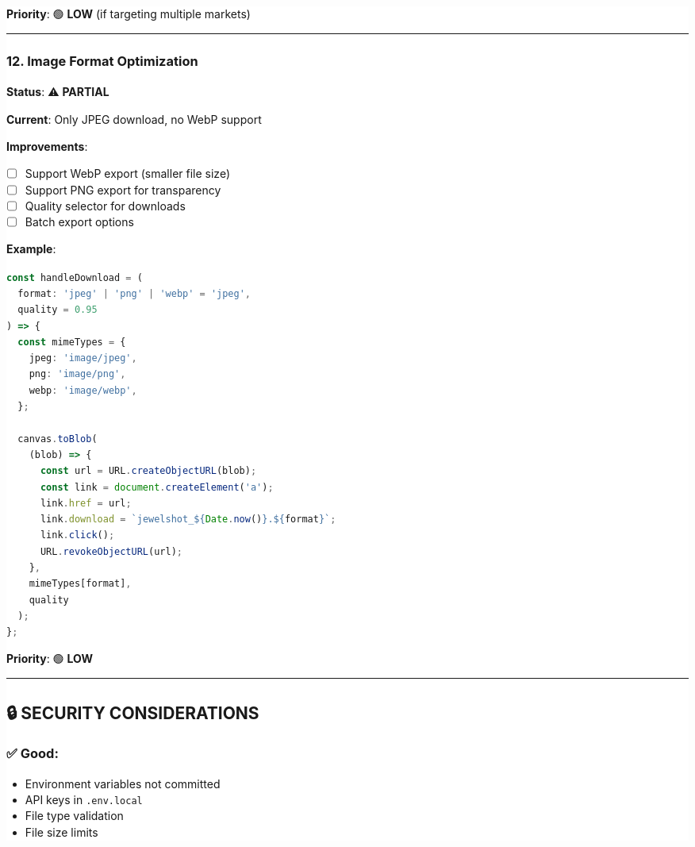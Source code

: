 **Priority**: 🟢 **LOW** (if targeting multiple markets)

---

### 12. **Image Format Optimization**

**Status**: ⚠️ **PARTIAL**

**Current**: Only JPEG download, no WebP support

**Improvements**:

- [ ] Support WebP export (smaller file size)
- [ ] Support PNG export for transparency
- [ ] Quality selector for downloads
- [ ] Batch export options

**Example**:

```typescript
const handleDownload = (
  format: 'jpeg' | 'png' | 'webp' = 'jpeg',
  quality = 0.95
) => {
  const mimeTypes = {
    jpeg: 'image/jpeg',
    png: 'image/png',
    webp: 'image/webp',
  };

  canvas.toBlob(
    (blob) => {
      const url = URL.createObjectURL(blob);
      const link = document.createElement('a');
      link.href = url;
      link.download = `jewelshot_${Date.now()}.${format}`;
      link.click();
      URL.revokeObjectURL(url);
    },
    mimeTypes[format],
    quality
  );
};
```

**Priority**: 🟢 **LOW**

---

## 🔒 SECURITY CONSIDERATIONS

### ✅ **Good**:

- Environment variables not committed
- API keys in `.env.local`
- File type validation
- File size limits
